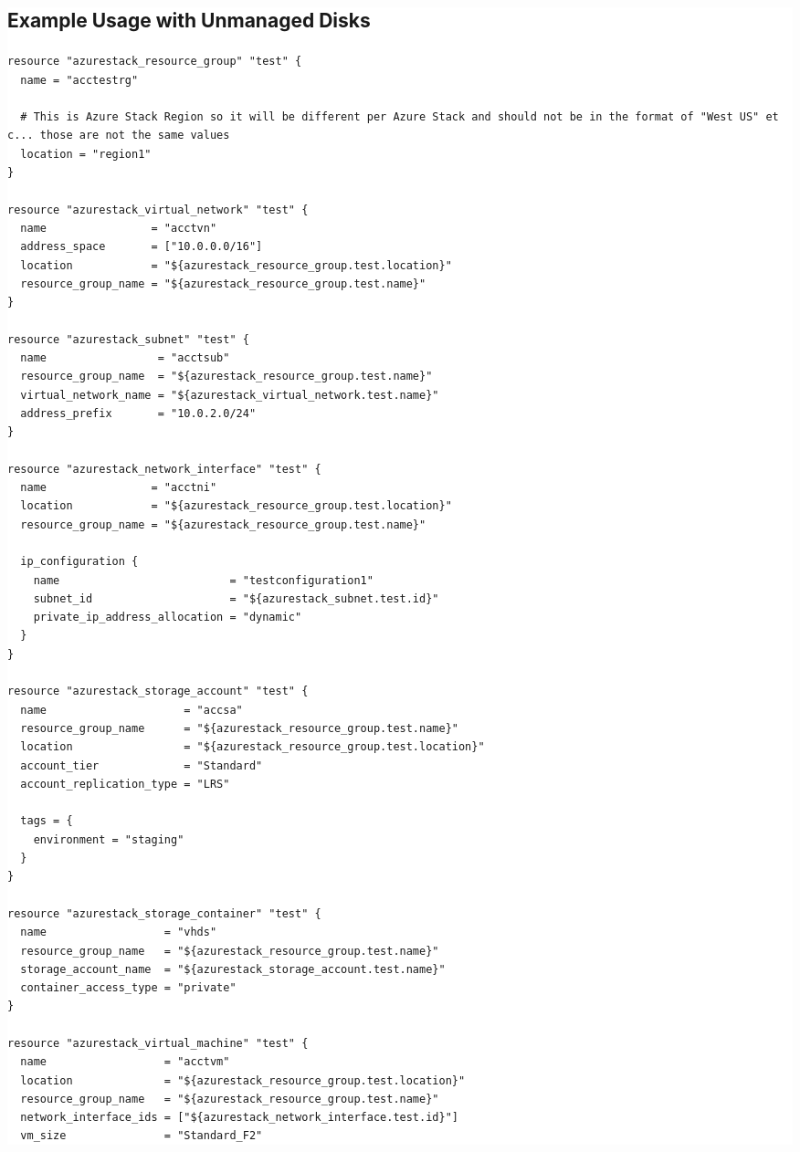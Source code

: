 ## Example Usage with Unmanaged Disks

```hcl
resource "azurestack_resource_group" "test" {
  name = "acctestrg"

  # This is Azure Stack Region so it will be different per Azure Stack and should not be in the format of "West US" etc... those are not the same values
  location = "region1"
}

resource "azurestack_virtual_network" "test" {
  name                = "acctvn"
  address_space       = ["10.0.0.0/16"]
  location            = "${azurestack_resource_group.test.location}"
  resource_group_name = "${azurestack_resource_group.test.name}"
}

resource "azurestack_subnet" "test" {
  name                 = "acctsub"
  resource_group_name  = "${azurestack_resource_group.test.name}"
  virtual_network_name = "${azurestack_virtual_network.test.name}"
  address_prefix       = "10.0.2.0/24"
}

resource "azurestack_network_interface" "test" {
  name                = "acctni"
  location            = "${azurestack_resource_group.test.location}"
  resource_group_name = "${azurestack_resource_group.test.name}"

  ip_configuration {
    name                          = "testconfiguration1"
    subnet_id                     = "${azurestack_subnet.test.id}"
    private_ip_address_allocation = "dynamic"
  }
}

resource "azurestack_storage_account" "test" {
  name                     = "accsa"
  resource_group_name      = "${azurestack_resource_group.test.name}"
  location                 = "${azurestack_resource_group.test.location}"
  account_tier             = "Standard"
  account_replication_type = "LRS"

  tags = {
    environment = "staging"
  }
}

resource "azurestack_storage_container" "test" {
  name                  = "vhds"
  resource_group_name   = "${azurestack_resource_group.test.name}"
  storage_account_name  = "${azurestack_storage_account.test.name}"
  container_access_type = "private"
}

resource "azurestack_virtual_machine" "test" {
  name                  = "acctvm"
  location              = "${azurestack_resource_group.test.location}"
  resource_group_name   = "${azurestack_resource_group.test.name}"
  network_interface_ids = ["${azurestack_network_interface.test.id}"]
  vm_size               = "Standard_F2"

```